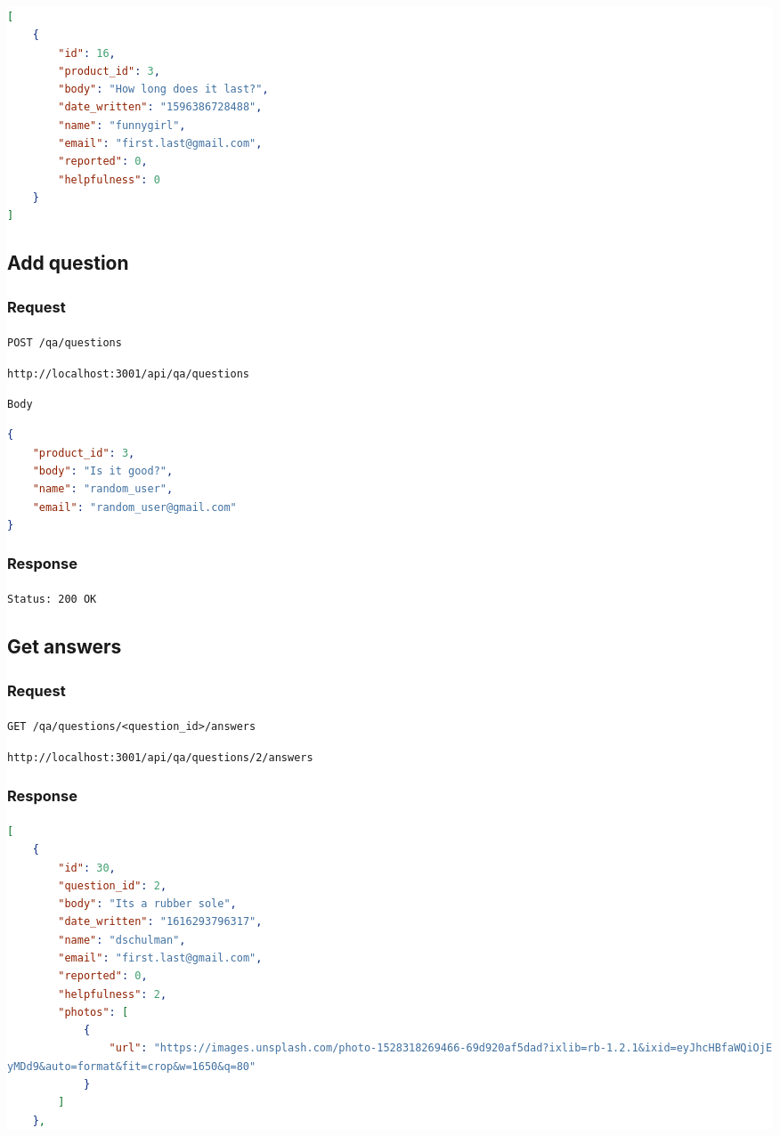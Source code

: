 ```json
[
    {
        "id": 16,
        "product_id": 3,
        "body": "How long does it last?",
        "date_written": "1596386728488",
        "name": "funnygirl",
        "email": "first.last@gmail.com",
        "reported": 0,
        "helpfulness": 0
    }
]
```

## Add question

### Request

`POST /qa/questions`

    http://localhost:3001/api/qa/questions

`Body`
```json
{
    "product_id": 3,
    "body": "Is it good?",
    "name": "random_user",
    "email": "random_user@gmail.com"
}
```

### Response

    Status: 200 OK

## Get answers

### Request

`GET /qa/questions/<question_id>/answers`

    http://localhost:3001/api/qa/questions/2/answers

### Response

```json
[
    {
        "id": 30,
        "question_id": 2,
        "body": "Its a rubber sole",
        "date_written": "1616293796317",
        "name": "dschulman",
        "email": "first.last@gmail.com",
        "reported": 0,
        "helpfulness": 2,
        "photos": [
            {
                "url": "https://images.unsplash.com/photo-1528318269466-69d920af5dad?ixlib=rb-1.2.1&ixid=eyJhcHBfaWQiOjEyMDd9&auto=format&fit=crop&w=1650&q=80"
            }
        ]
    },
```